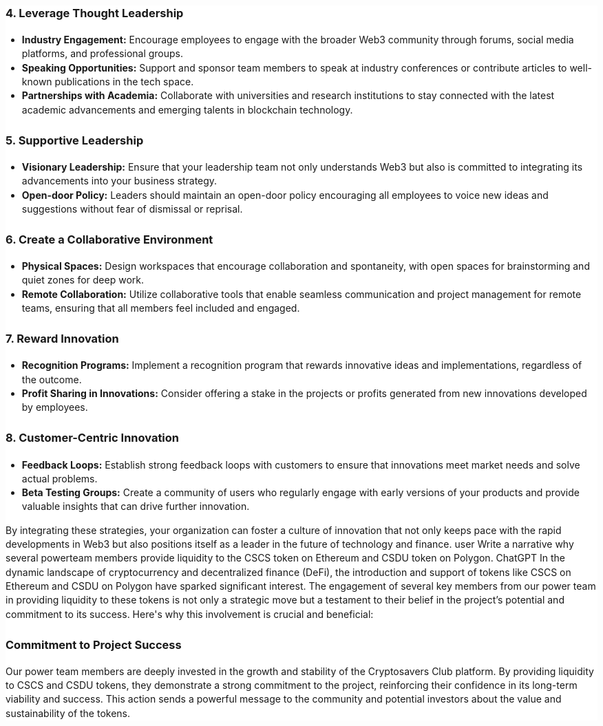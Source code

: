 ### 4. **Leverage Thought Leadership**
- **Industry Engagement:** Encourage employees to engage with the broader Web3 community through forums, social media platforms, and professional groups.
- **Speaking Opportunities:** Support and sponsor team members to speak at industry conferences or contribute articles to well-known publications in the tech space.
- **Partnerships with Academia:** Collaborate with universities and research institutions to stay connected with the latest academic advancements and emerging talents in blockchain technology.

### 5. **Supportive Leadership**
- **Visionary Leadership:** Ensure that your leadership team not only understands Web3 but also is committed to integrating its advancements into your business strategy.
- **Open-door Policy:** Leaders should maintain an open-door policy encouraging all employees to voice new ideas and suggestions without fear of dismissal or reprisal.

### 6. **Create a Collaborative Environment**
- **Physical Spaces:** Design workspaces that encourage collaboration and spontaneity, with open spaces for brainstorming and quiet zones for deep work.
- **Remote Collaboration:** Utilize collaborative tools that enable seamless communication and project management for remote teams, ensuring that all members feel included and engaged.

### 7. **Reward Innovation**
- **Recognition Programs:** Implement a recognition program that rewards innovative ideas and implementations, regardless of the outcome.
- **Profit Sharing in Innovations:** Consider offering a stake in the projects or profits generated from new innovations developed by employees.

### 8. **Customer-Centric Innovation**
- **Feedback Loops:** Establish strong feedback loops with customers to ensure that innovations meet market needs and solve actual problems.
- **Beta Testing Groups:** Create a community of users who regularly engage with early versions of your products and provide valuable insights that can drive further innovation.

By integrating these strategies, your organization can foster a culture of innovation that not only keeps pace with the rapid developments in Web3 but also positions itself as a leader in the future of technology and finance.
user
Write a narrative why several powerteam members provide liquidity to the CSCS token on Ethereum and CSDU token on Polygon.
ChatGPT
In the dynamic landscape of cryptocurrency and decentralized finance (DeFi), the introduction and support of tokens like CSCS on Ethereum and CSDU on Polygon have sparked significant interest. The engagement of several key members from our power team in providing liquidity to these tokens is not only a strategic move but a testament to their belief in the project’s potential and commitment to its success. Here's why this involvement is crucial and beneficial:

### Commitment to Project Success
Our power team members are deeply invested in the growth and stability of the Cryptosavers Club platform. By providing liquidity to CSCS and CSDU tokens, they demonstrate a strong commitment to the project, reinforcing their confidence in its long-term viability and success. This action sends a powerful message to the community and potential investors about the value and sustainability of the tokens.
